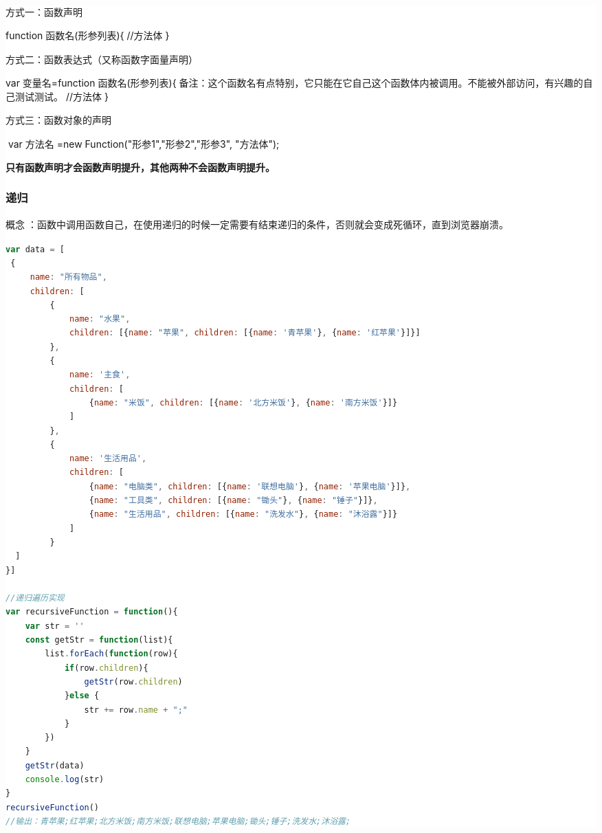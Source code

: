 方式一：函数声明

function  函数名(形参列表){
//方法体 
}

方式二：函数表达式（又称函数字面量声明）

 var  变量名=function 函数名(形参列表){  备注：这个函数名有点特别，它只能在它自己这个函数体内被调用。不能被外部访问，有兴趣的自己测试测试。
//方法体
}

方式三：函数对象的声明

​    var  方法名 =new Function("形参1","形参2","形参3", "方法体");

**只有函数声明才会函数声明提升，其他两种不会函数声明提升。**

### 递归

概念 ：函数中调用函数自己，在使用递归的时候一定需要有结束递归的条件，否则就会变成死循环，直到浏览器崩溃。

```javascript
var data = [
 {
     name: "所有物品",
     children: [
         {
             name: "水果",
             children: [{name: "苹果", children: [{name: '青苹果'}, {name: '红苹果'}]}]
         },
         {
             name: '主食',
             children: [
                 {name: "米饭", children: [{name: '北方米饭'}, {name: '南方米饭'}]}
             ]
         },
         {
             name: '生活用品',
             children: [
                 {name: "电脑类", children: [{name: '联想电脑'}, {name: '苹果电脑'}]},
                 {name: "工具类", children: [{name: "锄头"}, {name: "锤子"}]},
                 {name: "生活用品", children: [{name: "洗发水"}, {name: "沐浴露"}]}
             ]
         }
  ]
}]

//递归遍历实现
var recursiveFunction = function(){
    var str = ''
    const getStr = function(list){
        list.forEach(function(row){
            if(row.children){
                getStr(row.children)
            }else {
                str += row.name + ";"
            }
        })
    }
    getStr(data)
    console.log(str)
}
recursiveFunction()
//输出：青苹果;红苹果;北方米饭;南方米饭;联想电脑;苹果电脑;锄头;锤子;洗发水;沐浴露;
```
